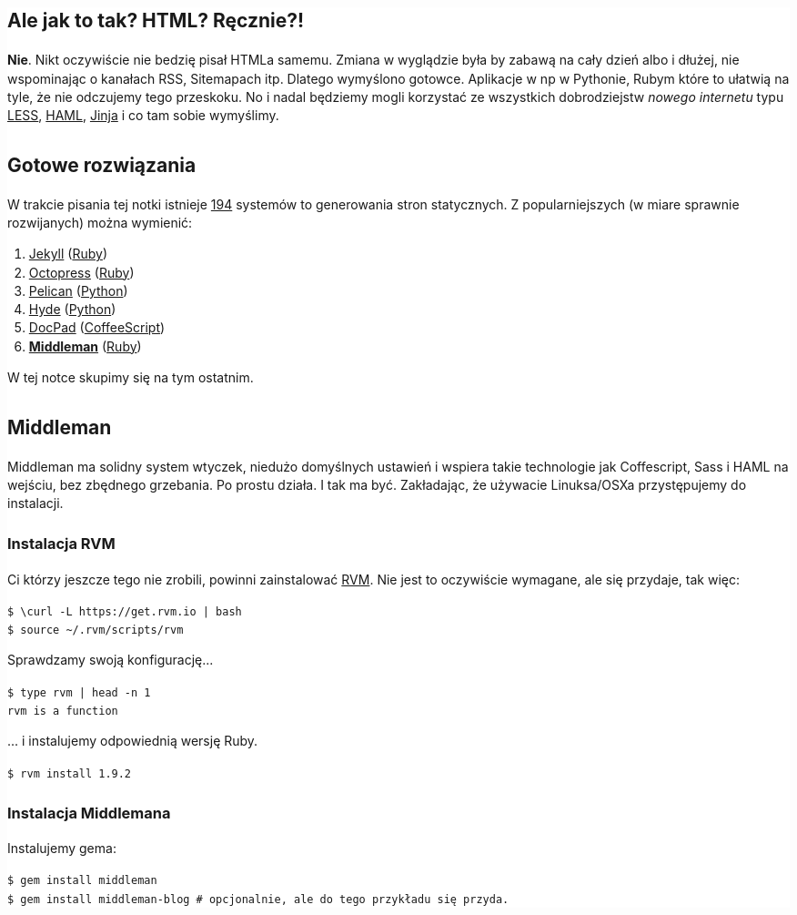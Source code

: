 
## Ale jak to tak? HTML? Ręcznie?!
**Nie**. Nikt oczywiście nie bedzię pisał HTMLa samemu. Zmiana w wyglądzie była by zabawą na cały dzień albo i dłużej, nie wspominając o kanałach RSS, Sitemapach itp. Dlatego wymyślono gotowce. Aplikacje w np w Pythonie, Rubym które to ułatwią na tyle, że nie odczujemy tego przeskoku. No i nadal będziemy mogli korzystać ze wszystkich dobrodziejstw *nowego internetu* typu [LESS](http://haml.info/), [HAML](http://haml.info/), [Jinja](http://jinja.pocoo.org/) i co tam sobie wymyślimy.

## Gotowe rozwiązania
W trakcie pisania tej notki istnieje [194](http://staticsitegenerators.net/ "Lista systemów to generowania stron statycznych") systemów to generowania stron statycznych. Z popularniejszych (w miare sprawnie rozwijanych) można wymienić:

1. [Jekyll](http://jekyllrb.com/) ([Ruby](http://ruby-lang.org))
2. [Octopress](http://octopress.org/) ([Ruby](http://ruby-lang.org))
3. [Pelican](http://getpelican.com/) ([Python](http://www.python.org/))
4. [Hyde](http://hyde.github.io/)  ([Python](http://www.python.org/))
5. [DocPad](http://docpad.org/) ([CoffeeScript](http://coffeescript.org/))
6. **[Middleman](http://middlemanapp.com/)** ([Ruby](http://ruby-lang.org))

W tej notce skupimy się na tym ostatnim. 

## Middleman
Middleman ma solidny system wtyczek, niedużo domyślnych ustawień i wspiera takie technologie jak Coffescript, Sass i HAML na wejściu, bez zbędnego grzebania. Po prostu działa. I tak ma być. 
Zakładając, że używacie Linuksa/OSXa przystępujemy do instalacji.

### Instalacja RVM
Ci którzy jeszcze tego nie zrobili, powinni zainstalować [RVM](https://rvm.io/rvm/install). Nie jest to oczywiście wymagane, ale się przydaje, tak więc: 

~~~
$ \curl -L https://get.rvm.io | bash
$ source ~/.rvm/scripts/rvm
~~~

Sprawdzamy swoją konfigurację...

~~~
$ type rvm | head -n 1
rvm is a function
~~~

... i instalujemy odpowiednią wersję Ruby.

~~~
$ rvm install 1.9.2
~~~

### Instalacja Middlemana
Instalujemy gema:

~~~
$ gem install middleman
$ gem install middleman-blog # opcjonalnie, ale do tego przykładu się przyda.
~~~
